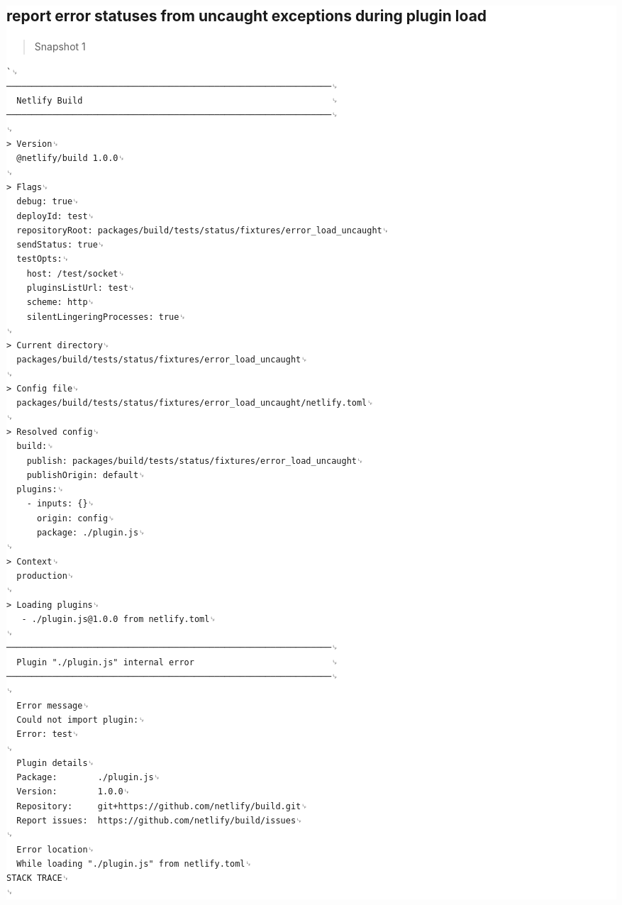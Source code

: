 ## report error statuses from uncaught exceptions during plugin load

> Snapshot 1

    `␊
    ────────────────────────────────────────────────────────────────␊
      Netlify Build                                                 ␊
    ────────────────────────────────────────────────────────────────␊
    ␊
    > Version␊
      @netlify/build 1.0.0␊
    ␊
    > Flags␊
      debug: true␊
      deployId: test␊
      repositoryRoot: packages/build/tests/status/fixtures/error_load_uncaught␊
      sendStatus: true␊
      testOpts:␊
        host: /test/socket␊
        pluginsListUrl: test␊
        scheme: http␊
        silentLingeringProcesses: true␊
    ␊
    > Current directory␊
      packages/build/tests/status/fixtures/error_load_uncaught␊
    ␊
    > Config file␊
      packages/build/tests/status/fixtures/error_load_uncaught/netlify.toml␊
    ␊
    > Resolved config␊
      build:␊
        publish: packages/build/tests/status/fixtures/error_load_uncaught␊
        publishOrigin: default␊
      plugins:␊
        - inputs: {}␊
          origin: config␊
          package: ./plugin.js␊
    ␊
    > Context␊
      production␊
    ␊
    > Loading plugins␊
       - ./plugin.js@1.0.0 from netlify.toml␊
    ␊
    ────────────────────────────────────────────────────────────────␊
      Plugin "./plugin.js" internal error                           ␊
    ────────────────────────────────────────────────────────────────␊
    ␊
      Error message␊
      Could not import plugin:␊
      Error: test␊
    ␊
      Plugin details␊
      Package:        ./plugin.js␊
      Version:        1.0.0␊
      Repository:     git+https://github.com/netlify/build.git␊
      Report issues:  https://github.com/netlify/build/issues␊
    ␊
      Error location␊
      While loading "./plugin.js" from netlify.toml␊
    STACK TRACE␊
    ␊